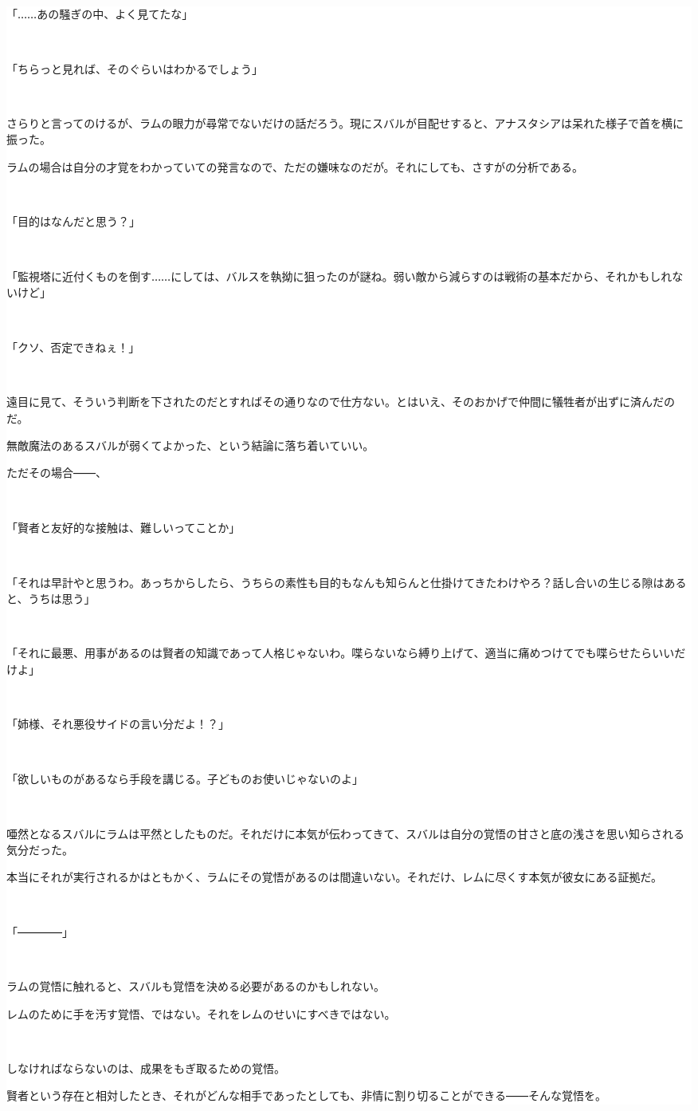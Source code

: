 
「……あの騒ぎの中、よく見てたな」

　

「ちらっと見れば、そのぐらいはわかるでしょう」

　

さらりと言ってのけるが、ラムの眼力が尋常でないだけの話だろう。現にスバルが目配せすると、アナスタシアは呆れた様子で首を横に振った。

ラムの場合は自分の才覚をわかっていての発言なので、ただの嫌味なのだが。それにしても、さすがの分析である。

　

「目的はなんだと思う？」

　

「監視塔に近付くものを倒す……にしては、バルスを執拗に狙ったのが謎ね。弱い敵から減らすのは戦術の基本だから、それかもしれないけど」

　

「クソ、否定できねぇ！」

　

遠目に見て、そういう判断を下されたのだとすればその通りなので仕方ない。とはいえ、そのおかげで仲間に犠牲者が出ずに済んだのだ。

無敵魔法のあるスバルが弱くてよかった、という結論に落ち着いていい。

ただその場合――、

　

「賢者と友好的な接触は、難しいってことか」

　

「それは早計やと思うわ。あっちからしたら、うちらの素性も目的もなんも知らんと仕掛けてきたわけやろ？話し合いの生じる隙はあると、うちは思う」

　

「それに最悪、用事があるのは賢者の知識であって人格じゃないわ。喋らないなら縛り上げて、適当に痛めつけてでも喋らせたらいいだけよ」

　

「姉様、それ悪役サイドの言い分だよ！？」

　

「欲しいものがあるなら手段を講じる。子どものお使いじゃないのよ」

　

唖然となるスバルにラムは平然としたものだ。それだけに本気が伝わってきて、スバルは自分の覚悟の甘さと底の浅さを思い知らされる気分だった。

本当にそれが実行されるかはともかく、ラムにその覚悟があるのは間違いない。それだけ、レムに尽くす本気が彼女にある証拠だ。

　

「――――」

　

ラムの覚悟に触れると、スバルも覚悟を決める必要があるのかもしれない。

レムのために手を汚す覚悟、ではない。それをレムのせいにすべきではない。

　

しなければならないのは、成果をもぎ取るための覚悟。

賢者という存在と相対したとき、それがどんな相手であったとしても、非情に割り切ることができる――そんな覚悟を。
